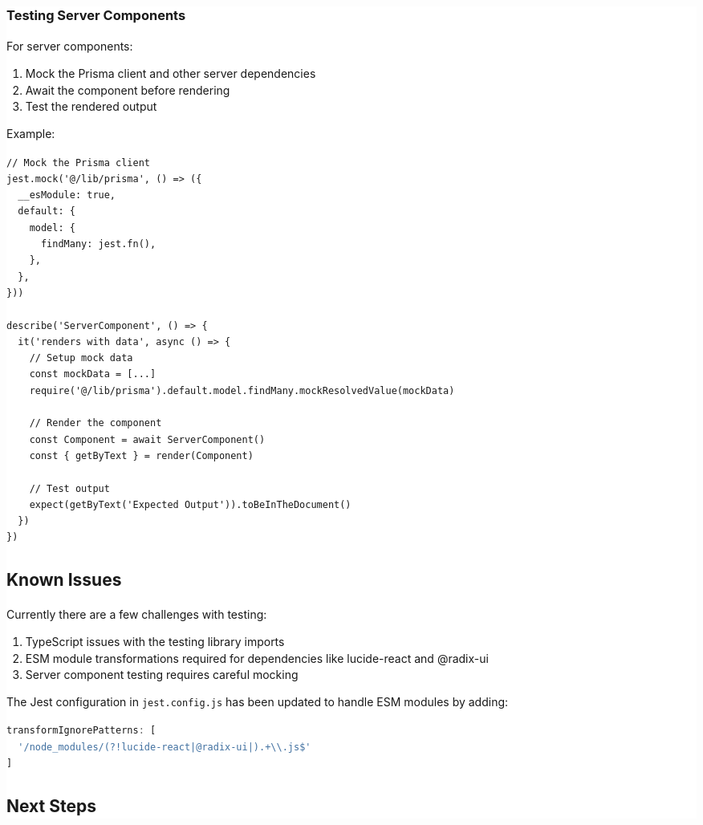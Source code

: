 ### Testing Server Components

For server components:

1. Mock the Prisma client and other server dependencies
2. Await the component before rendering
3. Test the rendered output

Example:

```tsx
// Mock the Prisma client
jest.mock('@/lib/prisma', () => ({
  __esModule: true,
  default: {
    model: {
      findMany: jest.fn(),
    },
  },
}))

describe('ServerComponent', () => {
  it('renders with data', async () => {
    // Setup mock data
    const mockData = [...]
    require('@/lib/prisma').default.model.findMany.mockResolvedValue(mockData)
    
    // Render the component
    const Component = await ServerComponent()
    const { getByText } = render(Component)
    
    // Test output
    expect(getByText('Expected Output')).toBeInTheDocument()
  })
})
```

## Known Issues

Currently there are a few challenges with testing:

1. TypeScript issues with the testing library imports
2. ESM module transformations required for dependencies like lucide-react and @radix-ui
3. Server component testing requires careful mocking

The Jest configuration in `jest.config.js` has been updated to handle ESM modules by adding:

```js
transformIgnorePatterns: [
  '/node_modules/(?!lucide-react|@radix-ui|).+\\.js$'
]
```

## Next Steps
